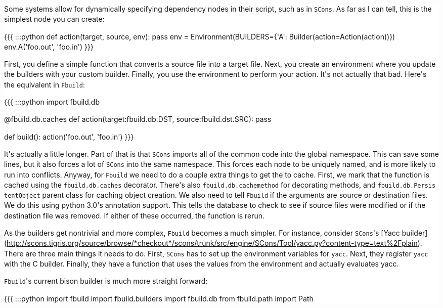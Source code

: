 Some systems allow for dynamically specifying dependency nodes in their script,
such as in `SCons`.  As far as I can tell, this is the simplest node you can
create:

{{{
:::python
def action(target, source, env):
    pass
env = Environment(BUILDERS={'A': Builder(action=Action(action))})
env.A('foo.out', 'foo.in')
}}}

First, you define a simple function that converts a source file into a target
file.  Next, you create an environment where you update the builders with your
custom builder.  Finally, you use the environment to perform your action.  It's
not actually that bad.  Here's the equivalent in `Fbuild`:

{{{
:::python
import fbuild.db

@fbuild.db.caches
def action(target:fbuild.db.DST, source:fbuild.dst.SRC):
    pass

def build():
    action('foo.out', 'foo.in')
}}}

It's actually a little longer.  Part of that is that `SCons` imports all of the
common code into the global namespace.  This can save some lines,  but it also
forces a lot of `SCons` into the same namespace.  This forces each node to be
uniquely named, and is more likely to run into conflicts.  Anyway, for `Fbuild`
we need to do a couple extra things to get the to cache.  First, we mark that
the function is cached using the `fbuild.db.caches` decorator.  There's also
`fbuild.db.cachemethod` for decorating methods, and
`fbuild.db.PersistentObject` parent class for caching object creation.  We also
need to tell `Fbuild` if the arguments are source or destination files.  We do
this using python 3.0's annotation support. This tells the database to check to
see if source files were modified or if the destination file was removed.  If
either of these occurred, the function is rerun.

As the builders get nontrivial and more complex, `Fbuild` becomes a much
simpler. For instance, consider `SCons`'s [Yacc builder]
(http://scons.tigris.org/source/browse/*checkout*/scons/trunk/src/engine/SCons/Tool/yacc.py?content-type=text%2Fplain).
There are three main things it needs to do.  First, `SCons` has to set up the
environment variables for `yacc`. Next, they register `yacc` with the C
builder.  Finally, they have a function that uses the values from the
environment and actually evaluates yacc.

`Fbuild`'s current bison builder is much more straight forward:

{{{
:::python
import fbuild
import fbuild.builders
import fbuild.db
from fbuild.path import Path
